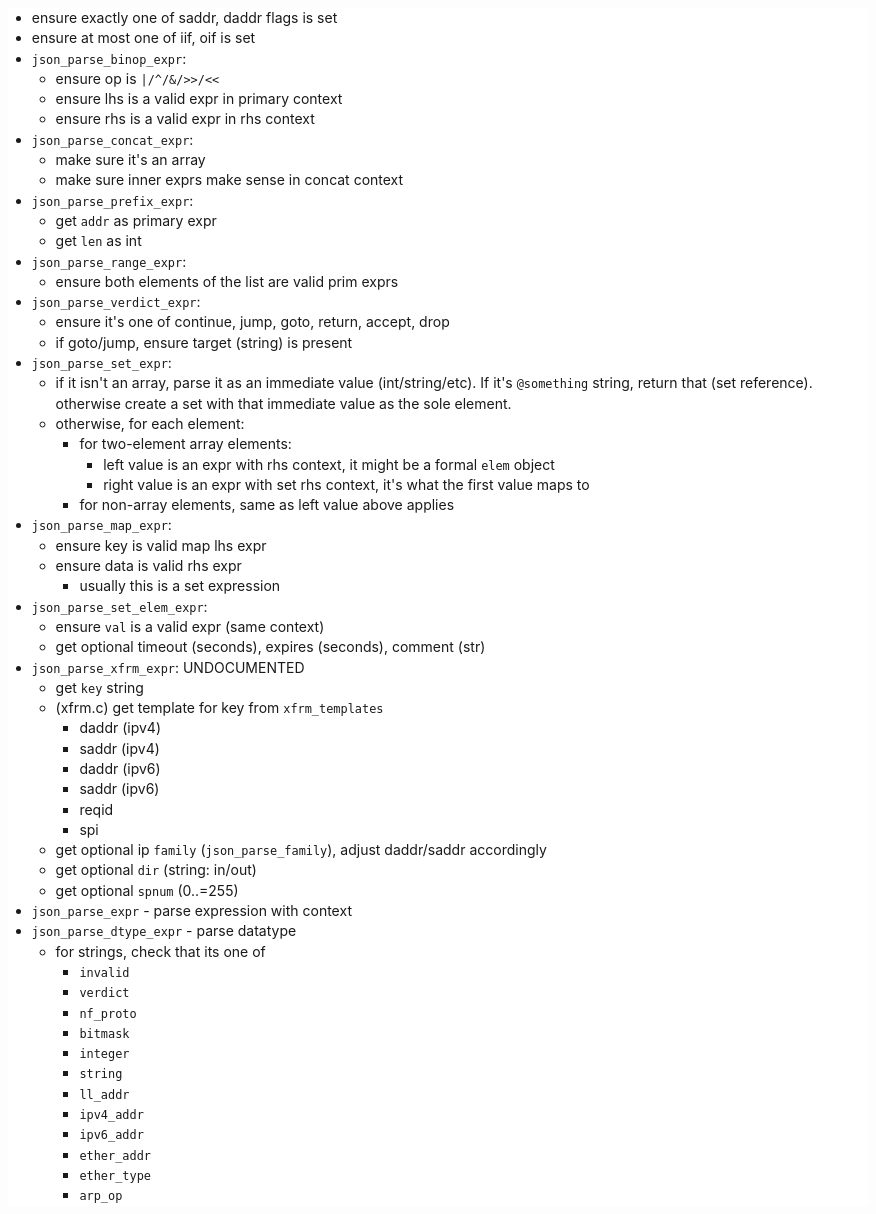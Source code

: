   - ensure exactly one of saddr, daddr flags is set
  - ensure at most one of iif, oif is set
- `json_parse_binop_expr`:
  - ensure op is `|/^/&/>>/<<`
  - ensure lhs is a valid expr in primary context
  - ensure rhs is a valid expr in rhs context
- `json_parse_concat_expr`:
  - make sure it's an array
  - make sure inner exprs make sense in concat context
- `json_parse_prefix_expr`:
  - get `addr` as primary expr
  - get `len` as int
- `json_parse_range_expr`:
  - ensure both elements of the list are valid prim exprs
- `json_parse_verdict_expr`:
  - ensure it's one of continue, jump, goto, return, accept, drop
  - if goto/jump, ensure target (string) is present
- `json_parse_set_expr`:
  - if it isn't an array, parse it as an immediate value
    (int/string/etc). If it's `@something` string, return that (set
    reference). otherwise create a set with that immediate value as the
    sole element.
  - otherwise, for each element:
    - for two-element array elements:
      - left value is an expr with rhs context, it might be a formal
        `elem` object
      - right value is an expr with set rhs context, it's what the first
        value maps to
    - for non-array elements, same as left value above applies
- `json_parse_map_expr`:
  - ensure key is valid map lhs expr
  - ensure data is valid rhs expr
    - usually this is a set expression
- `json_parse_set_elem_expr`:
  - ensure `val` is a valid expr (same context)
  - get optional timeout (seconds), expires (seconds), comment (str)
- `json_parse_xfrm_expr`: UNDOCUMENTED
  - get `key` string
  - (xfrm.c) get template for key from `xfrm_templates`
    - daddr (ipv4)
    - saddr (ipv4)
    - daddr (ipv6)
    - saddr (ipv6)
    - reqid
    - spi
  - get optional ip `family` (`json_parse_family`), adjust daddr/saddr
    accordingly
  - get optional `dir` (string: in/out)
  - get optional `spnum` (0..=255)
- `json_parse_expr` - parse expression with context
- `json_parse_dtype_expr` - parse datatype
  - for strings, check that its one of
    - `invalid`
    - `verdict`
    - `nf_proto`
    - `bitmask`
    - `integer`
    - `string`
    - `ll_addr`
    - `ipv4_addr`
    - `ipv6_addr`
    - `ether_addr`
    - `ether_type`
    - `arp_op`